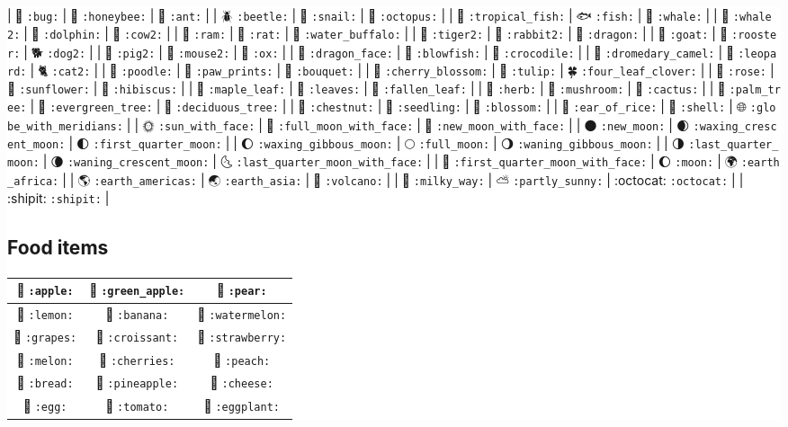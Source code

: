 |                          :bug: `:bug:`                          |             :honeybee: `:honeybee:`             |                         :ant: `:ant:`                         |
|                       :beetle: `:beetle:`                       |                :snail: `:snail:`                |                     :octopus: `:octopus:`                     |
|                :tropical_fish: `:tropical_fish:`                |                 :fish: `:fish:`                 |                       :whale: `:whale:`                       |
|                       :whale2: `:whale2:`                       |              :dolphin: `:dolphin:`              |                        :cow2: `:cow2:`                        |
|                          :ram: `:ram:`                          |                  :rat: `:rat:`                  |               :water_buffalo: `:water_buffalo:`               |
|                       :tiger2: `:tiger2:`                       |              :rabbit2: `:rabbit2:`              |                      :dragon: `:dragon:`                      |
|                         :goat: `:goat:`                         |              :rooster: `:rooster:`              |                        :dog2: `:dog2:`                        |
|                         :pig2: `:pig2:`                         |               :mouse2: `:mouse2:`               |                          :ox: `:ox:`                          |
|                  :dragon_face: `:dragon_face:`                  |             :blowfish: `:blowfish:`             |                   :crocodile: `:crocodile:`                   |
|              :dromedary_camel: `:dromedary_camel:`              |              :leopard: `:leopard:`              |                        :cat2: `:cat2:`                        |
|                       :poodle: `:poodle:`                       |           :paw_prints: `:paw_prints:`           |                     :bouquet: `:bouquet:`                     |
|               :cherry_blossom: `:cherry_blossom:`               |                :tulip: `:tulip:`                |            :four_leaf_clover: `:four_leaf_clover:`            |
|                         :rose: `:rose:`                         |            :sunflower: `:sunflower:`            |                    :hibiscus: `:hibiscus:`                    |
|                   :maple_leaf: `:maple_leaf:`                   |               :leaves: `:leaves:`               |                 :fallen_leaf: `:fallen_leaf:`                 |
|                         :herb: `:herb:`                         |             :mushroom: `:mushroom:`             |                      :cactus: `:cactus:`                      |
|                    :palm_tree: `:palm_tree:`                    |       :evergreen_tree: `:evergreen_tree:`       |              :deciduous_tree: `:deciduous_tree:`              |
|                     :chestnut: `:chestnut:`                     |             :seedling: `:seedling:`             |                     :blossom: `:blossom:`                     |
|                  :ear_of_rice: `:ear_of_rice:`                  |                :shell: `:shell:`                |        :globe_with_meridians: `:globe_with_meridians:`        |
|                :sun_with_face: `:sun_with_face:`                |  :full_moon_with_face: `:full_moon_with_face:`  |          :new_moon_with_face: `:new_moon_with_face:`          |
|                     :new_moon: `:new_moon:`                     | :waxing_crescent_moon: `:waxing_crescent_moon:` |          :first_quarter_moon: `:first_quarter_moon:`          |
|          :waxing_gibbous_moon: `:waxing_gibbous_moon:`          |            :full_moon: `:full_moon:`            |         :waning_gibbous_moon: `:waning_gibbous_moon:`         |
|            :last_quarter_moon: `:last_quarter_moon:`            | :waning_crescent_moon: `:waning_crescent_moon:` | :last_quarter_moon_with_face: `:last_quarter_moon_with_face:` |
| :first_quarter_moon_with_face: `:first_quarter_moon_with_face:` |                 :moon: `:moon:`                 |                :earth_africa: `:earth_africa:`                |
|               :earth_americas: `:earth_americas:`               |           :earth_asia: `:earth_asia:`           |                     :volcano: `:volcano:`                     |
|                    :milky_way: `:milky_way:`                    |         :partly_sunny: `:partly_sunny:`         |                     :octocat: `:octocat:`                     |
|                     :shipit: `:shipit:`                     |

## Food items

|                           :apple: `:apple:`                        |                 :green_apple: `:green_apple:`                |                    :pear: `:pear:`                     |
| :----------------------------------------------------------------: | :----------------------------------------------------------: | :----------------------------------------------------: |
|                           :lemon: `:lemon:`                        |                      :banana: `:banana:`                     |              :watermelon: `:watermelon:`               |
|                          :grapes: `:grapes:`                       |                   :croissant: `:croissant:`                  |              :strawberry: `:strawberry:`               |
|                           :melon: `:melon:`                        |                    :cherries: `:cherries:`                   |                   :peach: `:peach:`                    |
|                           :bread: `:bread:`                        |                   :pineapple: `:pineapple:`                  |                  :cheese: `:cheese:`                   |
|                             :egg: `:egg:`                          |                      :tomato: `:tomato:`                     |                :eggplant: `:eggplant:`                 |
